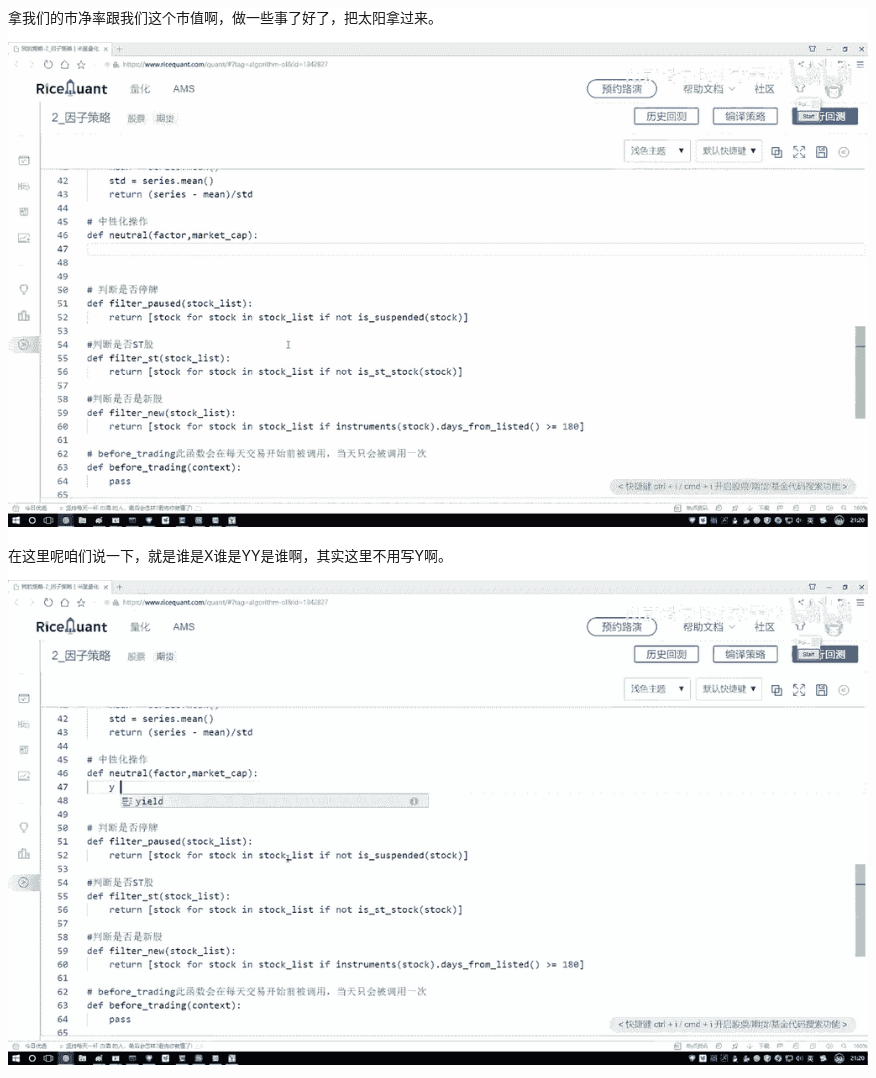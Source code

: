 拿我们的市净率跟我们这个市值啊，做一些事了好了，把太阳拿过来。

![](img/a934331aa9f05b58d42278607ee9ca40_104.png)

在这里呢咱们说一下，就是谁是X谁是YY是谁啊，其实这里不用写Y啊。

![](img/a934331aa9f05b58d42278607ee9ca40_106.png)
